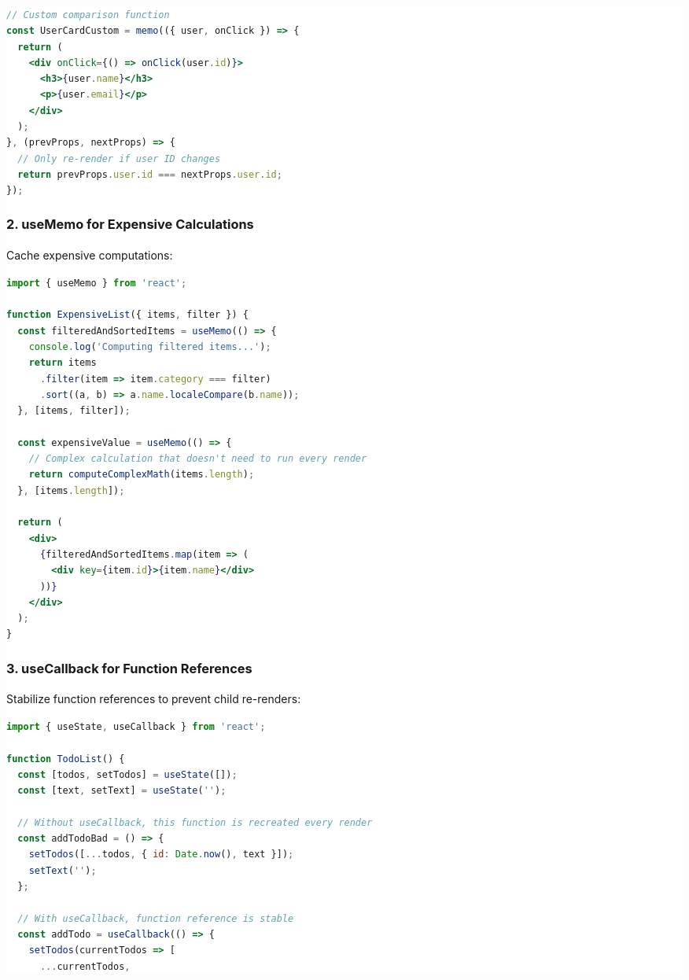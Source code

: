 ```jsx
// Custom comparison function
const UserCardCustom = memo(({ user, onClick }) => {
  return (
    <div onClick={() => onClick(user.id)}>
      <h3>{user.name}</h3>
      <p>{user.email}</p>
    </div>
  );
}, (prevProps, nextProps) => {
  // Only re-render if user ID changes
  return prevProps.user.id === nextProps.user.id;
});
```

### 2. useMemo for Expensive Calculations

Cache expensive computations:

```jsx
import { useMemo } from 'react';

function ExpensiveList({ items, filter }) {
  const filteredAndSortedItems = useMemo(() => {
    console.log('Computing filtered items...');
    return items
      .filter(item => item.category === filter)
      .sort((a, b) => a.name.localeCompare(b.name));
  }, [items, filter]);

  const expensiveValue = useMemo(() => {
    // Complex calculation that doesn't need to run every render
    return computeComplexMath(items.length);
  }, [items.length]);

  return (
    <div>
      {filteredAndSortedItems.map(item => (
        <div key={item.id}>{item.name}</div>
      ))}
    </div>
  );
}
```

### 3. useCallback for Function References

Stabilize function references to prevent child re-renders:

```jsx
import { useState, useCallback } from 'react';

function TodoList() {
  const [todos, setTodos] = useState([]);
  const [text, setText] = useState('');

  // Without useCallback, this function is recreated every render
  const addTodoBad = () => {
    setTodos([...todos, { id: Date.now(), text }]);
    setText('');
  };

  // With useCallback, function reference is stable
  const addTodo = useCallback(() => {
    setTodos(currentTodos => [
      ...currentTodos,
```